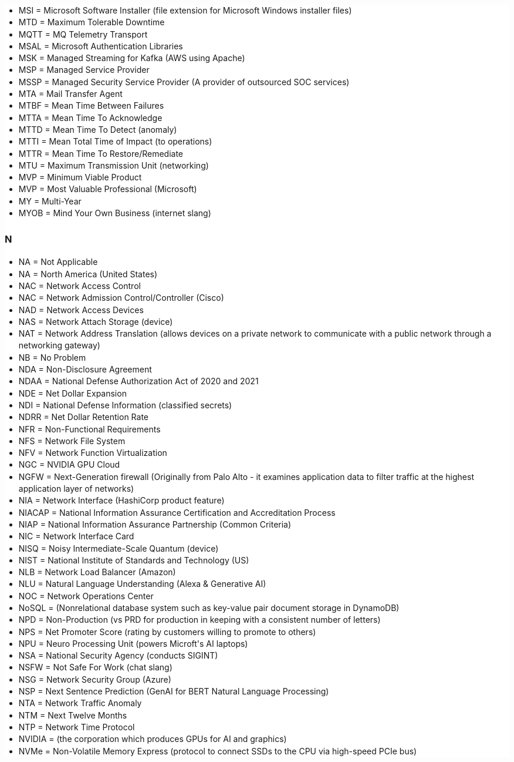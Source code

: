 *	MSI	=	Microsoft Software Installer	(file extension for Microsoft Windows installer files)
*	MTD	=	Maximum Tolerable Downtime	
*	MQTT	=	MQ Telemetry Transport	
*	MSAL	=	Microsoft Authentication Libraries
*	MSK	=	Managed Streaming for Kafka (AWS using Apache)
*	MSP	=	Managed Service Provider
*	MSSP	=	Managed Security Service Provider (A provider of outsourced SOC services)
*	MTA	=	Mail Transfer Agent	
*	MTBF	=	Mean Time Between Failures
*	MTTA	=	Mean Time To Acknowledge
*	MTTD	=	Mean Time To Detect	(anomaly)
*	MTTI	=	Mean Total Time of Impact (to operations)
*	MTTR	=	Mean Time To Restore/Remediate	
*	MTU	=	Maximum Transmission Unit	(networking)
*	MVP	=	Minimum Viable Product	
*	MVP	=	Most Valuable Professional (Microsoft)
*	MY	=	Multi-Year	
*	MYOB	=	Mind Your Own Business (internet slang)

<a name="N"></a>
### N

*	NA	=	Not Applicable
*	NA	=	North America (United States)
*	NAC	=	Network Access Control
*	NAC	=	Network Admission Control/Controller	(Cisco)
*	NAD	=	Network Access Devices	
*	NAS	=	Network Attach Storage (device)
*	NAT	=	Network Address Translation	(allows devices on a private network to communicate with a public network through a networking gateway)
*	NB	=	No Problem	
*	NDA	=	Non-Disclosure Agreement	
*	NDAA	=	National Defense Authorization Act of 2020 and 2021	
*	NDE	=	Net Dollar Expansion	
* NDI = National Defense Information (classified secrets)
*	NDRR	=	Net Dollar Retention Rate	
*	NFR	=	Non-Functional Requirements	
*	NFS	=	Network File System	
*	NFV	=	Network Function Virtualization
* NGC = NVIDIA GPU Cloud
*	NGFW	=	Next-Generation firewall	(Originally from Palo Alto - it examines application data to filter traffic at the highest application layer of networks)
*	NIA	=	Network Interface	(HashiCorp product feature)
* NIACAP	=	National Information Assurance Certification and Accreditation Process
*	NIAP	=	National Information Assurance Partnership (Common Criteria)
*	NIC	=	Network Interface Card	
*	NISQ	=	Noisy Intermediate-Scale Quantum (device)
*	NIST	=	National Institute of Standards and Technology	(US)
*	NLB	=	Network Load Balancer	(Amazon)
*	NLU	=	Natural Language Understanding  (Alexa & Generative AI)
*	NOC	=	Network Operations Center
*	NoSQL	=	(Nonrelational database system such as key-value pair document storage in DynamoDB)
*	NPD	=	Non-Production (vs PRD for production in keeping with a consistent number of letters)
*	NPS	=	Net Promoter Score (rating by customers willing to promote to others)
*	NPU	=	Neuro Processing Unit (powers Microft's AI laptops)
*	NSA	=	National Security Agency	(conducts SIGINT)
*	NSFW	=	Not Safe For Work (chat slang)
*	NSG	=	Network Security Group	(Azure)
*	NSP	=	Next Sentence Prediction (GenAI for BERT Natural Language Processing)
*	NTA	=	Network Traffic Anomaly	
*	NTM	=	Next Twelve Months	
*	NTP	=	Network Time Protocol	
*	NVIDIA	=	(the corporation which produces GPUs for AI and graphics)
* NVMe = Non-Volatile Memory Express (protocol to connect SSDs to the CPU via high-speed PCIe bus)
